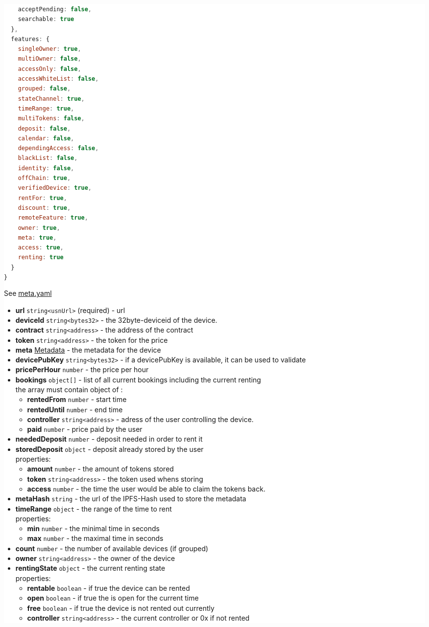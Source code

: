 ```javascript
    acceptPending: false,
    searchable: true
  },
  features: {
    singleOwner: true,
    multiOwner: false,
    accessOnly: false,
    accessWhiteList: false,
    grouped: false,
    stateChannel: true,
    timeRange: true,
    multiTokens: false,
    deposit: false,
    calendar: false,
    dependingAccess: false,
    blackList: false,
    identity: false,
    offChain: true,
    verifiedDevice: true,
    rentFor: true,
    discount: true,
    remoteFeature: true,
    owner: true,
    meta: true,
    access: true,
    renting: true
  }
}
```
 See [meta.yaml](../blob/develop/src/types/meta.yaml)

*  **url** `string<usnUrl>` (required)  - url   
*  **deviceId** `string<bytes32>` - the 32byte-deviceid of the device.   
*  **contract** `string<address>` - the address of the contract   
*  **token** `string<address>` - the token for the price   
*  **meta** [Metadata](#metadata) - the metadata for the device   
*  **devicePubKey** `string<bytes32>` - if a devicePubKey is available, it can be used to validate   
*  **pricePerHour** `number` - the price per hour   
*  **bookings** `object[]` - list of all current bookings including the current renting   
    the array must contain object of : 
    *  **rentedFrom** `number` - start time   
    *  **rentedUntil** `number` - end time   
    *  **controller** `string<address>` - adress of the user controlling the device.   
    *  **paid** `number` - price paid by the user   
*  **neededDeposit** `number` - deposit needed in order to rent it   
*  **storedDeposit** `object` - deposit already stored by the user   
    properties: 
    *  **amount** `number` - the amount of tokens stored   
    *  **token** `string<address>` - the token used whens storing   
    *  **access** `number` - the time the user would be able to claim the tokens back.   
*  **metaHash** `string` - the url of the IPFS-Hash used to store the metadata   
*  **timeRange** `object` - the range of the time to rent   
    properties: 
    *  **min** `number` - the minimal time in seconds   
    *  **max** `number` - the maximal time in seconds   
*  **count** `number` - the number of available devices (if grouped)   
*  **owner** `string<address>` - the owner of the device   
*  **rentingState** `object` - the current renting state   
    properties: 
    *  **rentable** `boolean` - if true the device can be rented   
    *  **open** `boolean` - if true the is open for the current time   
    *  **free** `boolean` - if true the device is not rented out currently   
    *  **controller** `string<address>` - the current controller or 0x if not rented   